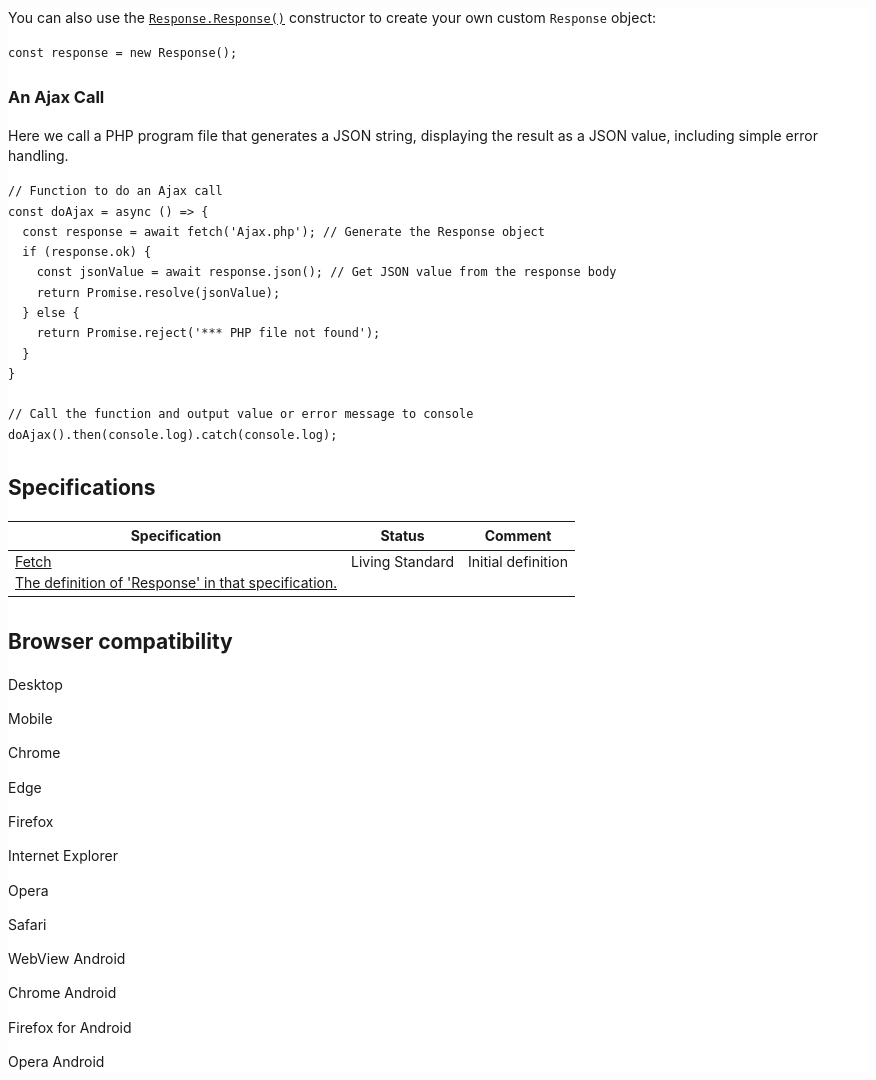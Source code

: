 You can also use the [`Response.Response()`](response/response) constructor to create your own custom `Response` object:

    const response = new Response();

### An Ajax Call

Here we call a PHP program file that generates a JSON string, displaying the result as a JSON value, including simple error handling.

    // Function to do an Ajax call
    const doAjax = async () => {
      const response = await fetch('Ajax.php'); // Generate the Response object
      if (response.ok) {
        const jsonValue = await response.json(); // Get JSON value from the response body
        return Promise.resolve(jsonValue);
      } else {
        return Promise.reject('*** PHP file not found');
      }
    }

    // Call the function and output value or error message to console
    doAjax().then(console.log).catch(console.log);

Specifications
--------------

<table><thead><tr class="header"><th>Specification</th><th>Status</th><th>Comment</th></tr></thead><tbody><tr class="odd"><td><a href="https://fetch.spec.whatwg.org/#response-class">Fetch<br />
<span class="small">The definition of 'Response' in that specification.</span></a></td><td><span class="spec-living">Living Standard</span></td><td>Initial definition</td></tr></tbody></table>

Browser compatibility
---------------------

Desktop

Mobile

Chrome

Edge

Firefox

Internet Explorer

Opera

Safari

WebView Android

Chrome Android

Firefox for Android

Opera Android
